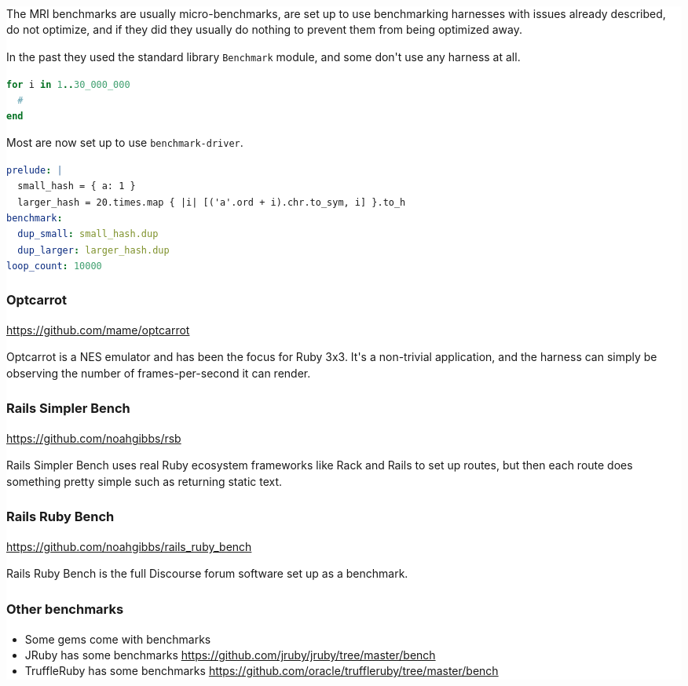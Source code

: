 The MRI benchmarks are usually micro-benchmarks, are set up to use benchmarking harnesses with issues already described, do not optimize, and if they did they usually do nothing to prevent them from being optimized away.

In the past they used the standard library `Benchmark` module, and some don't use any harness at all.

```ruby
for i in 1..30_000_000
  #
end
```

Most are now set up to use `benchmark-driver`.

```yaml
prelude: |
  small_hash = { a: 1 }
  larger_hash = 20.times.map { |i| [('a'.ord + i).chr.to_sym, i] }.to_h
benchmark:
  dup_small: small_hash.dup
  dup_larger: larger_hash.dup
loop_count: 10000
```

### Optcarrot

https://github.com/mame/optcarrot

Optcarrot is a NES emulator and has been the focus for Ruby 3x3. It's a non-trivial application, and the harness can simply be observing the number of frames-per-second it can render.

### Rails Simpler Bench

https://github.com/noahgibbs/rsb

Rails Simpler Bench uses real Ruby ecosystem frameworks like Rack and Rails to set up routes, but then each route does something pretty simple such as returning static text.

### Rails Ruby Bench

https://github.com/noahgibbs/rails_ruby_bench

Rails Ruby Bench is the full Discourse forum software set up as a benchmark.

### Other benchmarks

* Some gems come with benchmarks
* JRuby has some benchmarks https://github.com/jruby/jruby/tree/master/bench
* TruffleRuby has some benchmarks https://github.com/oracle/truffleruby/tree/master/bench
